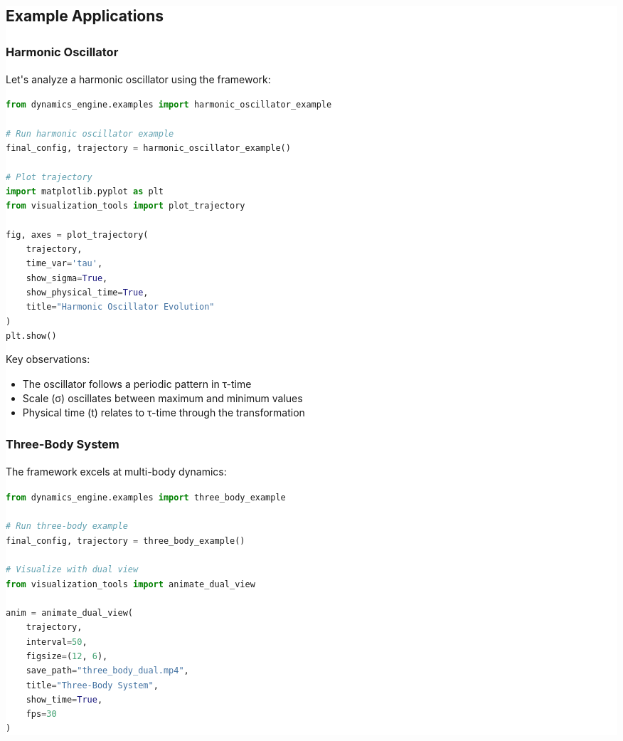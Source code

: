 ## Example Applications

### Harmonic Oscillator

Let's analyze a harmonic oscillator using the framework:

```python
from dynamics_engine.examples import harmonic_oscillator_example

# Run harmonic oscillator example
final_config, trajectory = harmonic_oscillator_example()

# Plot trajectory
import matplotlib.pyplot as plt
from visualization_tools import plot_trajectory

fig, axes = plot_trajectory(
    trajectory, 
    time_var='tau', 
    show_sigma=True, 
    show_physical_time=True,
    title="Harmonic Oscillator Evolution"
)
plt.show()
```

Key observations:
- The oscillator follows a periodic pattern in τ-time
- Scale (σ) oscillates between maximum and minimum values
- Physical time (t) relates to τ-time through the transformation

### Three-Body System

The framework excels at multi-body dynamics:

```python
from dynamics_engine.examples import three_body_example

# Run three-body example
final_config, trajectory = three_body_example()

# Visualize with dual view
from visualization_tools import animate_dual_view

anim = animate_dual_view(
    trajectory,
    interval=50,
    figsize=(12, 6),
    save_path="three_body_dual.mp4",
    title="Three-Body System",
    show_time=True,
    fps=30
)
```
